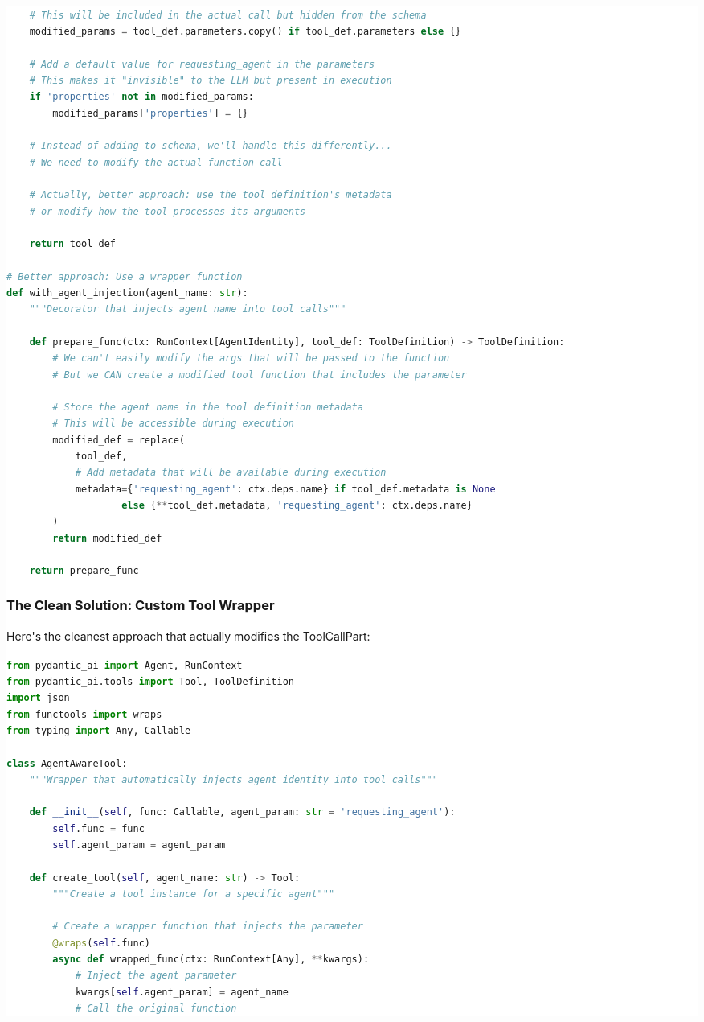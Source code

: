 ```python
    # This will be included in the actual call but hidden from the schema
    modified_params = tool_def.parameters.copy() if tool_def.parameters else {}

    # Add a default value for requesting_agent in the parameters
    # This makes it "invisible" to the LLM but present in execution
    if 'properties' not in modified_params:
        modified_params['properties'] = {}

    # Instead of adding to schema, we'll handle this differently...
    # We need to modify the actual function call

    # Actually, better approach: use the tool definition's metadata
    # or modify how the tool processes its arguments

    return tool_def

# Better approach: Use a wrapper function
def with_agent_injection(agent_name: str):
    """Decorator that injects agent name into tool calls"""

    def prepare_func(ctx: RunContext[AgentIdentity], tool_def: ToolDefinition) -> ToolDefinition:
        # We can't easily modify the args that will be passed to the function
        # But we CAN create a modified tool function that includes the parameter

        # Store the agent name in the tool definition metadata
        # This will be accessible during execution
        modified_def = replace(
            tool_def,
            # Add metadata that will be available during execution
            metadata={'requesting_agent': ctx.deps.name} if tool_def.metadata is None
                    else {**tool_def.metadata, 'requesting_agent': ctx.deps.name}
        )
        return modified_def

    return prepare_func
```

### The Clean Solution: Custom Tool Wrapper

Here's the cleanest approach that actually modifies the ToolCallPart:

```python
from pydantic_ai import Agent, RunContext
from pydantic_ai.tools import Tool, ToolDefinition
import json
from functools import wraps
from typing import Any, Callable

class AgentAwareTool:
    """Wrapper that automatically injects agent identity into tool calls"""

    def __init__(self, func: Callable, agent_param: str = 'requesting_agent'):
        self.func = func
        self.agent_param = agent_param

    def create_tool(self, agent_name: str) -> Tool:
        """Create a tool instance for a specific agent"""

        # Create a wrapper function that injects the parameter
        @wraps(self.func)
        async def wrapped_func(ctx: RunContext[Any], **kwargs):
            # Inject the agent parameter
            kwargs[self.agent_param] = agent_name
            # Call the original function
```